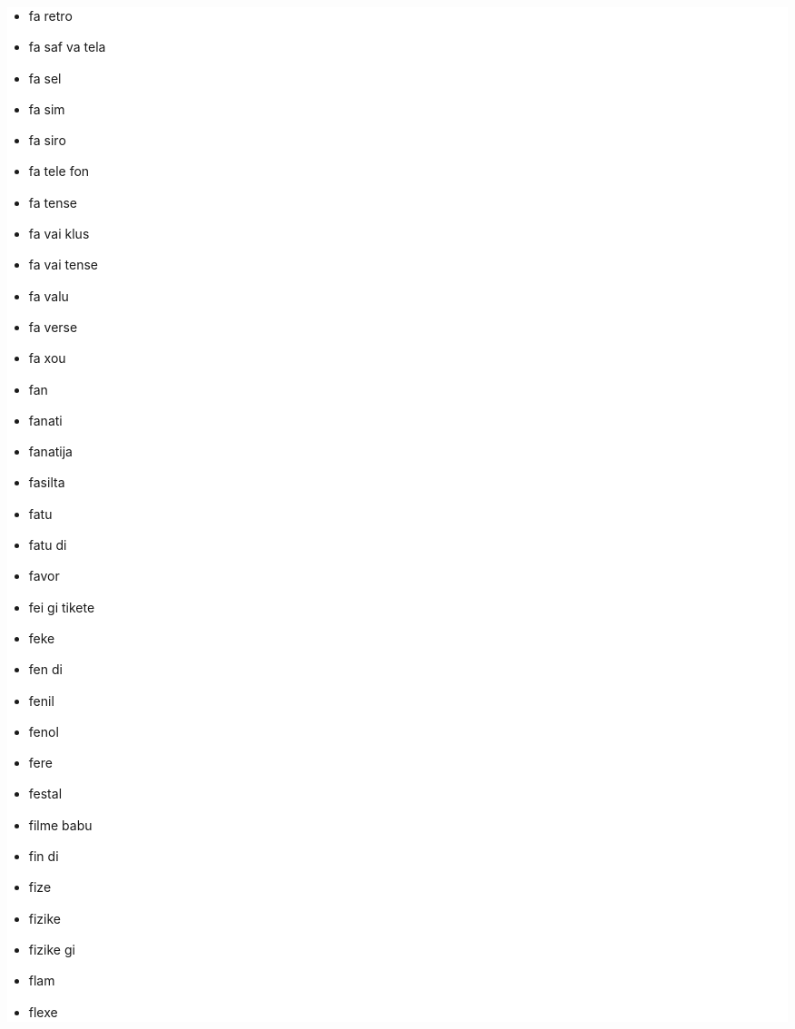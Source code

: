 - fa retro  

 - fa saf va tela  

 - fa sel  

 - fa sim  

 - fa siro  

 - fa tele fon  

 - fa tense  

 - fa vai klus  

 - fa vai tense  

 - fa valu  

 - fa verse  

 - fa xou  

 - fan  

 - fanati  

 - fanatija  

 - fasilta  

 - fatu  

 - fatu di  

 - favor  

 - fei gi tikete  

 - feke  

 - fen di  

 - fenil  

 - fenol  

 - fere  

 - festal  

 - filme babu  

 - fin di  

 - fize  

 - fizike  

 - fizike gi  

 - flam  

 - flexe  
